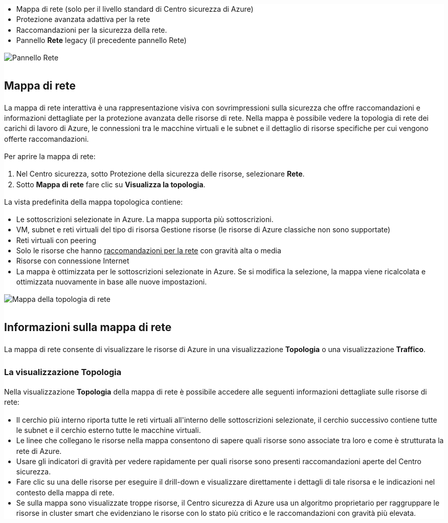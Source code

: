 - Mappa di rete (solo per il livello standard di Centro sicurezza di Azure)
- Protezione avanzata adattiva per la rete
- Raccomandazioni per la sicurezza della rete.
- Pannello **Rete** legacy (il precedente pannello Rete) 
 
![Pannello Rete](./media/security-center-network-recommendations/networking-pane.png)

## <a name="network-map"></a>Mappa di rete
La mappa di rete interattiva è una rappresentazione visiva con sovrimpressioni sulla sicurezza che offre raccomandazioni e informazioni dettagliate per la protezione avanzata delle risorse di rete. Nella mappa è possibile vedere la topologia di rete dei carichi di lavoro di Azure, le connessioni tra le macchine virtuali e le subnet e il dettaglio di risorse specifiche per cui vengono offerte raccomandazioni.

Per aprire la mappa di rete:

1. Nel Centro sicurezza, sotto Protezione della sicurezza delle risorse, selezionare **Rete**.
2. Sotto **Mappa di rete** fare clic su **Visualizza la topologia**.
 
La vista predefinita della mappa topologica contiene:

- Le sottoscrizioni selezionate in Azure. La mappa supporta più sottoscrizioni.
- VM, subnet e reti virtuali del tipo di risorsa Gestione risorse (le risorse di Azure classiche non sono supportate)
- Reti virtuali con peering
- Solo le risorse che hanno [raccomandazioni per la rete](security-center-recommendations.md) con gravità alta o media  
- Risorse con connessione Internet
- La mappa è ottimizzata per le sottoscrizioni selezionate in Azure. Se si modifica la selezione, la mappa viene ricalcolata e ottimizzata nuovamente in base alle nuove impostazioni.  

![Mappa della topologia di rete](./media/security-center-network-recommendations/network-map-info.png)

## <a name="understanding-the-network-map"></a>Informazioni sulla mappa di rete

La mappa di rete consente di visualizzare le risorse di Azure in una visualizzazione **Topologia** o una visualizzazione **Traffico**.

### <a name="the-topology-view"></a>La visualizzazione Topologia

Nella visualizzazione **Topologia** della mappa di rete è possibile accedere alle seguenti informazioni dettagliate sulle risorse di rete:

- Il cerchio più interno riporta tutte le reti virtuali all'interno delle sottoscrizioni selezionate, il cerchio successivo contiene tutte le subnet e il cerchio esterno tutte le macchine virtuali.
- Le linee che collegano le risorse nella mappa consentono di sapere quali risorse sono associate tra loro e come è strutturata la rete di Azure. 
- Usare gli indicatori di gravità per vedere rapidamente per quali risorse sono presenti raccomandazioni aperte del Centro sicurezza.
- Fare clic su una delle risorse per eseguire il drill-down e visualizzare direttamente i dettagli di tale risorsa e le indicazioni nel contesto della mappa di rete.  
- Se sulla mappa sono visualizzate troppe risorse, il Centro sicurezza di Azure usa un algoritmo proprietario per raggruppare le risorse in cluster smart che evidenziano le risorse con lo stato più critico e le raccomandazioni con gravità più elevata. 

